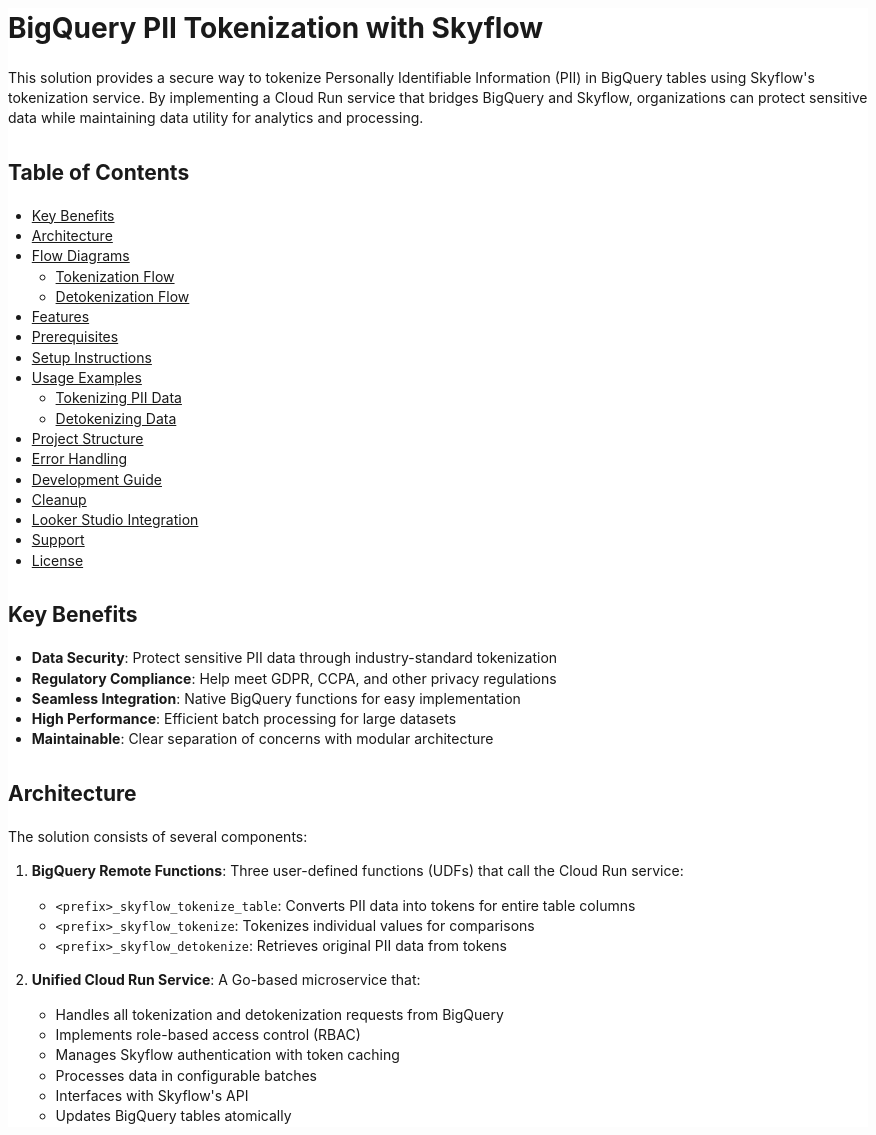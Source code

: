 # BigQuery PII Tokenization with Skyflow

This solution provides a secure way to tokenize Personally Identifiable Information (PII) in BigQuery tables using Skyflow's tokenization service. By implementing a Cloud Run service that bridges BigQuery and Skyflow, organizations can protect sensitive data while maintaining data utility for analytics and processing.

## Table of Contents
- [Key Benefits](#key-benefits)
- [Architecture](#architecture)
- [Flow Diagrams](#flow-diagrams)
  - [Tokenization Flow](#tokenization-flow)
  - [Detokenization Flow](#detokenization-flow)
- [Features](#features)
- [Prerequisites](#prerequisites)
- [Setup Instructions](#setup-instructions)
- [Usage Examples](#usage-examples)
  - [Tokenizing PII Data](#tokenizing-pii-data)
  - [Detokenizing Data](#detokenizing-data)
- [Project Structure](#project-structure)
- [Error Handling](#error-handling)
- [Development Guide](#development-guide)
- [Cleanup](#cleanup)
- [Looker Studio Integration](#looker-studio-integration)
- [Support](#support)
- [License](#license)

## Key Benefits

- **Data Security**: Protect sensitive PII data through industry-standard tokenization
- **Regulatory Compliance**: Help meet GDPR, CCPA, and other privacy regulations
- **Seamless Integration**: Native BigQuery functions for easy implementation
- **High Performance**: Efficient batch processing for large datasets
- **Maintainable**: Clear separation of concerns with modular architecture

## Architecture

The solution consists of several components:

1. **BigQuery Remote Functions**: Three user-defined functions (UDFs) that call the Cloud Run service:
   - `<prefix>_skyflow_tokenize_table`: Converts PII data into tokens for entire table columns
   - `<prefix>_skyflow_tokenize`: Tokenizes individual values for comparisons
   - `<prefix>_skyflow_detokenize`: Retrieves original PII data from tokens

2. **Unified Cloud Run Service**: A Go-based microservice that:
   - Handles all tokenization and detokenization requests from BigQuery
   - Implements role-based access control (RBAC)
   - Manages Skyflow authentication with token caching
   - Processes data in configurable batches
   - Interfaces with Skyflow's API
   - Updates BigQuery tables atomically
